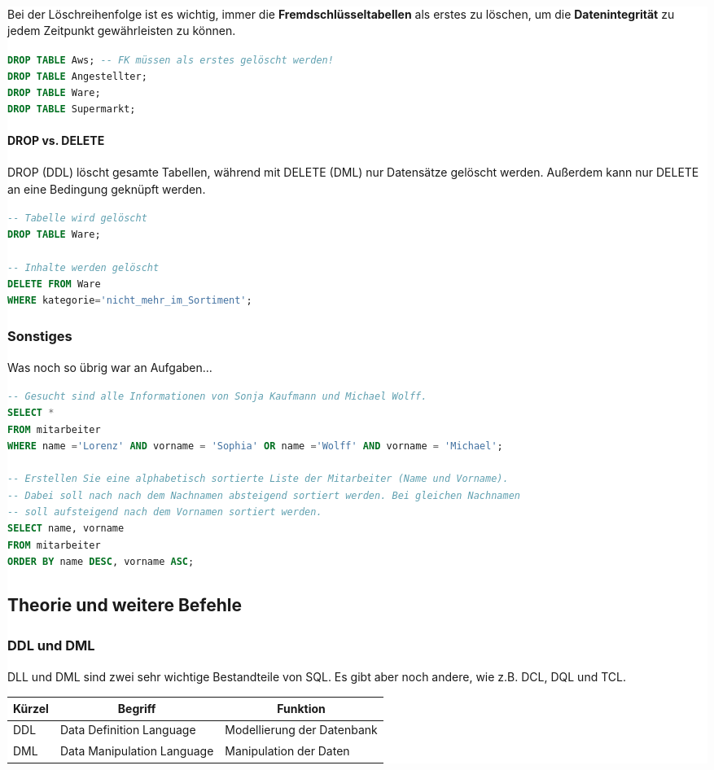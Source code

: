 Bei der Löschreihenfolge ist es wichtig, immer die **Fremdschlüsseltabellen** als erstes zu löschen, um die **Datenintegrität** zu jedem Zeitpunkt gewährleisten zu können.

```sql
DROP TABLE Aws; -- FK müssen als erstes gelöscht werden!
DROP TABLE Angestellter;
DROP TABLE Ware;
DROP TABLE Supermarkt;
```

#### DROP vs. DELETE

DROP (DDL) löscht gesamte Tabellen, während mit DELETE (DML) nur Datensätze gelöscht werden. Außerdem kann nur DELETE an eine Bedingung geknüpft werden.

```sql
-- Tabelle wird gelöscht
DROP TABLE Ware;

-- Inhalte werden gelöscht
DELETE FROM Ware 
WHERE kategorie='nicht_mehr_im_Sortiment';
```

### Sonstiges 

Was noch so übrig war an Aufgaben...

```sql
-- Gesucht sind alle Informationen von Sonja Kaufmann und Michael Wolff.
SELECT * 
FROM mitarbeiter 
WHERE name ='Lorenz' AND vorname = 'Sophia' OR name ='Wolff' AND vorname = 'Michael';

-- Erstellen Sie eine alphabetisch sortierte Liste der Mitarbeiter (Name und Vorname).
-- Dabei soll nach nach dem Nachnamen absteigend sortiert werden. Bei gleichen Nachnamen
-- soll aufsteigend nach dem Vornamen sortiert werden.
SELECT name, vorname 
FROM mitarbeiter 
ORDER BY name DESC, vorname ASC;
```

## Theorie und weitere Befehle

### DDL und DML

DLL und DML sind zwei sehr wichtige Bestandteile von SQL. Es gibt aber noch andere, wie z.B. DCL, DQL und TCL.

| Kürzel | Begriff | Funktion |
| ------ | ------- | -------- |
| DDL | Data Definition Language | Modellierung der Datenbank |
| DML | Data Manipulation Language | Manipulation der Daten |
